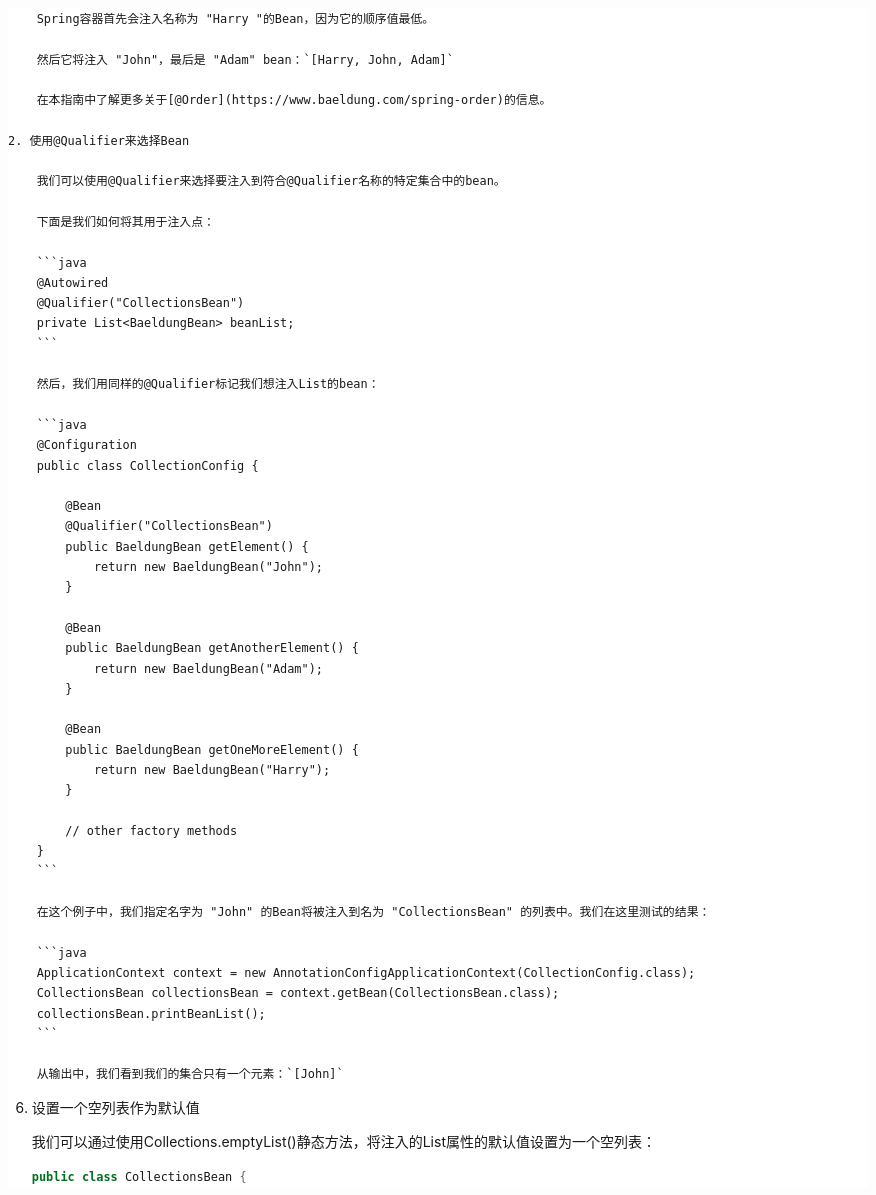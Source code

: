         Spring容器首先会注入名称为 "Harry "的Bean，因为它的顺序值最低。

        然后它将注入 "John"，最后是 "Adam" bean：`[Harry, John, Adam]`

        在本指南中了解更多关于[@Order](https://www.baeldung.com/spring-order)的信息。

    2. 使用@Qualifier来选择Bean

        我们可以使用@Qualifier来选择要注入到符合@Qualifier名称的特定集合中的bean。

        下面是我们如何将其用于注入点：

        ```java
        @Autowired
        @Qualifier("CollectionsBean")
        private List<BaeldungBean> beanList;
        ```

        然后，我们用同样的@Qualifier标记我们想注入List的bean：

        ```java
        @Configuration
        public class CollectionConfig {

            @Bean
            @Qualifier("CollectionsBean")
            public BaeldungBean getElement() {
                return new BaeldungBean("John");
            }

            @Bean
            public BaeldungBean getAnotherElement() {
                return new BaeldungBean("Adam");
            }

            @Bean
            public BaeldungBean getOneMoreElement() {
                return new BaeldungBean("Harry");
            }

            // other factory methods
        }
        ```

        在这个例子中，我们指定名字为 "John" 的Bean将被注入到名为 "CollectionsBean" 的列表中。我们在这里测试的结果：

        ```java
        ApplicationContext context = new AnnotationConfigApplicationContext(CollectionConfig.class);
        CollectionsBean collectionsBean = context.getBean(CollectionsBean.class);
        collectionsBean.printBeanList();
        ```

        从输出中，我们看到我们的集合只有一个元素：`[John]`

6. 设置一个空列表作为默认值

    我们可以通过使用Collections.emptyList()静态方法，将注入的List属性的默认值设置为一个空列表：

    ```java
    public class CollectionsBean {
